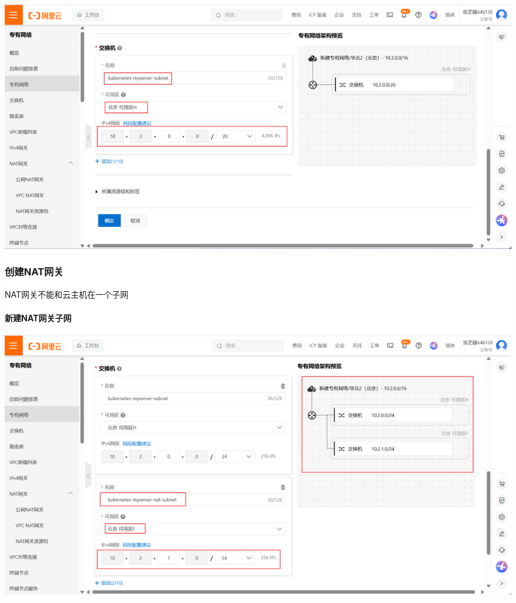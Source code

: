 ![image-20250426222059509](../markdown_img/image-20250426222059509.png)



### 创建NAT网关

NAT网关不能和云主机在一个子网

#### 新建NAT网关子网

![image-20250426222917306](../markdown_img/image-20250426222917306.png)
